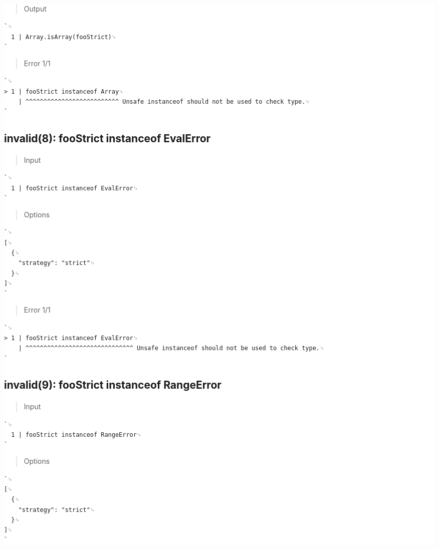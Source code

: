 > Output

    `␊
      1 | Array.isArray(fooStrict)␊
    `

> Error 1/1

    `␊
    > 1 | fooStrict instanceof Array␊
        | ^^^^^^^^^^^^^^^^^^^^^^^^^^ Unsafe instanceof should not be used to check type.␊
    `

## invalid(8): fooStrict instanceof EvalError

> Input

    `␊
      1 | fooStrict instanceof EvalError␊
    `

> Options

    `␊
    [␊
      {␊
        "strategy": "strict"␊
      }␊
    ]␊
    `

> Error 1/1

    `␊
    > 1 | fooStrict instanceof EvalError␊
        | ^^^^^^^^^^^^^^^^^^^^^^^^^^^^^^ Unsafe instanceof should not be used to check type.␊
    `

## invalid(9): fooStrict instanceof RangeError

> Input

    `␊
      1 | fooStrict instanceof RangeError␊
    `

> Options

    `␊
    [␊
      {␊
        "strategy": "strict"␊
      }␊
    ]␊
    `
